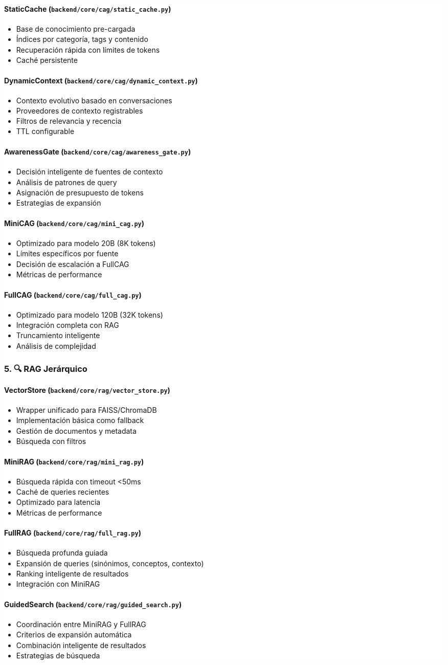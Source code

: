#### StaticCache (`backend/core/cag/static_cache.py`)
- Base de conocimiento pre-cargada
- Índices por categoría, tags y contenido
- Recuperación rápida con límites de tokens
- Caché persistente

#### DynamicContext (`backend/core/cag/dynamic_context.py`)
- Contexto evolutivo basado en conversaciones
- Proveedores de contexto registrables
- Filtros de relevancia y recencia
- TTL configurable

#### AwarenessGate (`backend/core/cag/awareness_gate.py`)
- Decisión inteligente de fuentes de contexto
- Análisis de patrones de query
- Asignación de presupuesto de tokens
- Estrategias de expansión

#### MiniCAG (`backend/core/cag/mini_cag.py`)
- Optimizado para modelo 20B (8K tokens)
- Límites específicos por fuente
- Decisión de escalación a FullCAG
- Métricas de performance

#### FullCAG (`backend/core/cag/full_cag.py`)
- Optimizado para modelo 120B (32K tokens)
- Integración completa con RAG
- Truncamiento inteligente
- Análisis de complejidad

### 5. 🔍 RAG Jerárquico

#### VectorStore (`backend/core/rag/vector_store.py`)
- Wrapper unificado para FAISS/ChromaDB
- Implementación básica como fallback
- Gestión de documentos y metadata
- Búsqueda con filtros

#### MiniRAG (`backend/core/rag/mini_rag.py`)
- Búsqueda rápida con timeout <50ms
- Caché de queries recientes
- Optimizado para latencia
- Métricas de performance

#### FullRAG (`backend/core/rag/full_rag.py`)
- Búsqueda profunda guiada
- Expansión de queries (sinónimos, conceptos, contexto)
- Ranking inteligente de resultados
- Integración con MiniRAG

#### GuidedSearch (`backend/core/rag/guided_search.py`)
- Coordinación entre MiniRAG y FullRAG
- Criterios de expansión automática
- Combinación inteligente de resultados
- Estrategias de búsqueda
